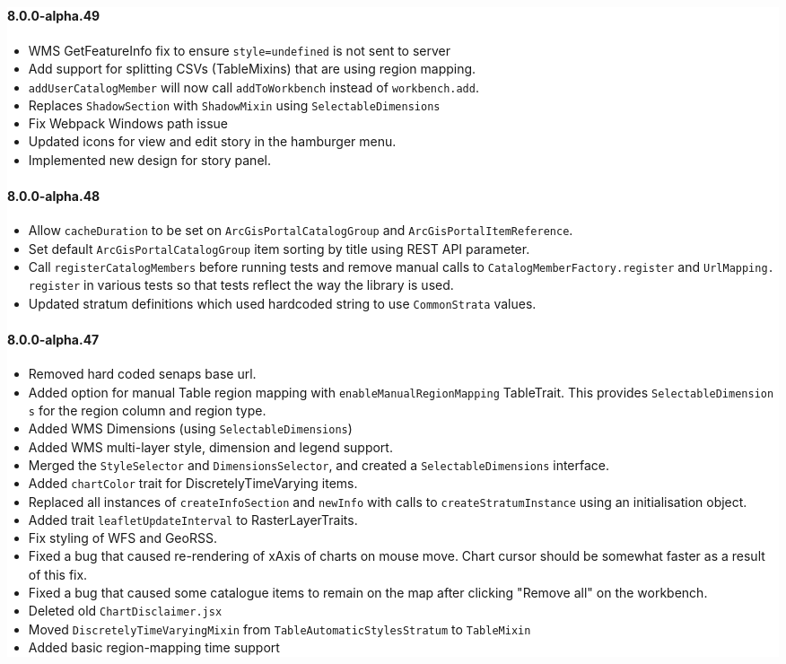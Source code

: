 #### 8.0.0-alpha.49

- WMS GetFeatureInfo fix to ensure `style=undefined` is not sent to server
- Add support for splitting CSVs (TableMixins) that are using region mapping.
- `addUserCatalogMember` will now call `addToWorkbench` instead of `workbench.add`.
- Replaces `ShadowSection` with `ShadowMixin` using `SelectableDimensions`
- Fix Webpack Windows path issue
- Updated icons for view and edit story in the hamburger menu.
- Implemented new design for story panel.

#### 8.0.0-alpha.48

- Allow `cacheDuration` to be set on `ArcGisPortalCatalogGroup` and `ArcGisPortalItemReference`.
- Set default `ArcGisPortalCatalogGroup` item sorting by title using REST API parameter.
- Call `registerCatalogMembers` before running tests and remove manual calls to `CatalogMemberFactory.register` and `UrlMapping.register` in various tests so that tests reflect the way the library is used.
- Updated stratum definitions which used hardcoded string to use `CommonStrata` values.

#### 8.0.0-alpha.47

- Removed hard coded senaps base url.
- Added option for manual Table region mapping with `enableManualRegionMapping` TableTrait. This provides `SelectableDimensions` for the region column and region type.
- Added WMS Dimensions (using `SelectableDimensions`)
- Added WMS multi-layer style, dimension and legend support.
- Merged the `StyleSelector` and `DimensionsSelector`, and created a `SelectableDimensions` interface.
- Added `chartColor` trait for DiscretelyTimeVarying items.
- Replaced all instances of `createInfoSection` and `newInfo` with calls to `createStratumInstance` using an initialisation object.
- Added trait `leafletUpdateInterval` to RasterLayerTraits.
- Fix styling of WFS and GeoRSS.
- Fixed a bug that caused re-rendering of xAxis of charts on mouse move. Chart cursor should be somewhat faster as a result of this fix.
- Fixed a bug that caused some catalogue items to remain on the map after clicking "Remove all" on the workbench.
- Deleted old `ChartDisclaimer.jsx`
- Moved `DiscretelyTimeVaryingMixin` from `TableAutomaticStylesStratum` to `TableMixin`
- Added basic region-mapping time support
